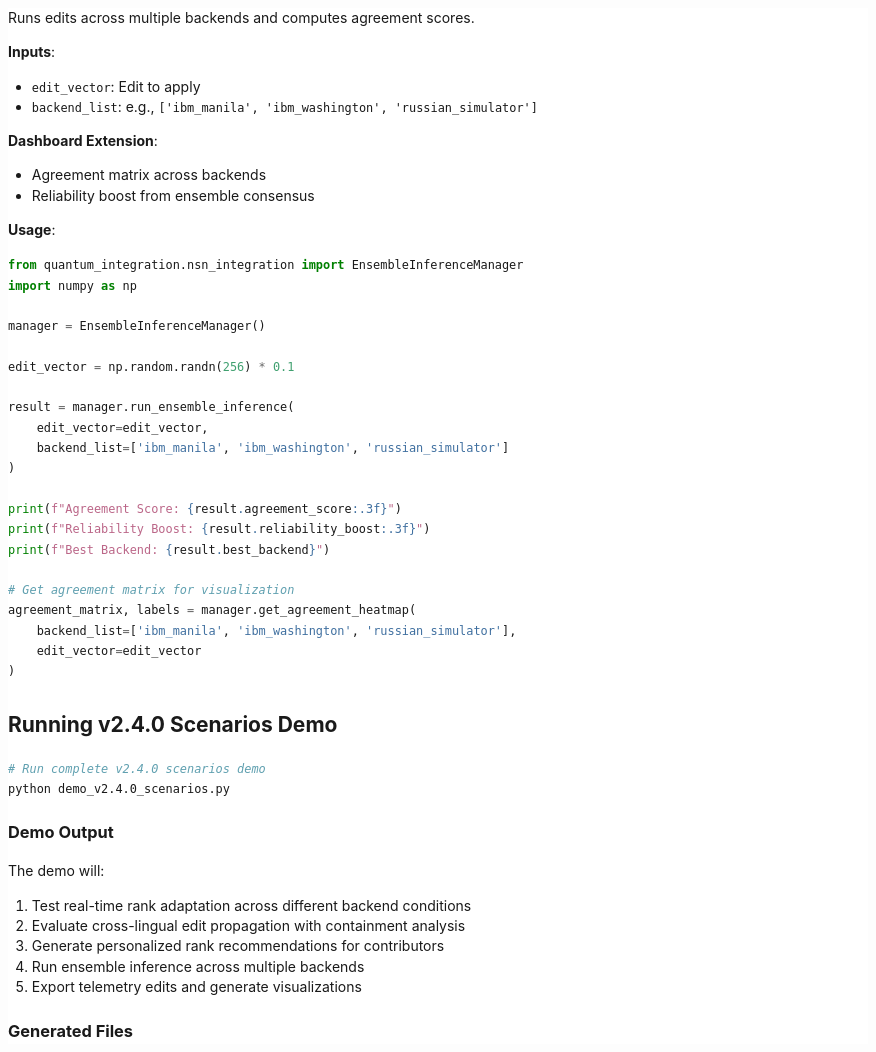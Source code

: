 Runs edits across multiple backends and computes agreement scores.

**Inputs**:
- `edit_vector`: Edit to apply
- `backend_list`: e.g., `['ibm_manila', 'ibm_washington', 'russian_simulator']`

**Dashboard Extension**:
- Agreement matrix across backends
- Reliability boost from ensemble consensus

**Usage**:
```python
from quantum_integration.nsn_integration import EnsembleInferenceManager
import numpy as np

manager = EnsembleInferenceManager()

edit_vector = np.random.randn(256) * 0.1

result = manager.run_ensemble_inference(
    edit_vector=edit_vector,
    backend_list=['ibm_manila', 'ibm_washington', 'russian_simulator']
)

print(f"Agreement Score: {result.agreement_score:.3f}")
print(f"Reliability Boost: {result.reliability_boost:.3f}")
print(f"Best Backend: {result.best_backend}")

# Get agreement matrix for visualization
agreement_matrix, labels = manager.get_agreement_heatmap(
    backend_list=['ibm_manila', 'ibm_washington', 'russian_simulator'],
    edit_vector=edit_vector
)
```

## Running v2.4.0 Scenarios Demo

```bash
# Run complete v2.4.0 scenarios demo
python demo_v2.4.0_scenarios.py
```

### Demo Output

The demo will:
1. Test real-time rank adaptation across different backend conditions
2. Evaluate cross-lingual edit propagation with containment analysis
3. Generate personalized rank recommendations for contributors
4. Run ensemble inference across multiple backends
5. Export telemetry edits and generate visualizations

### Generated Files
